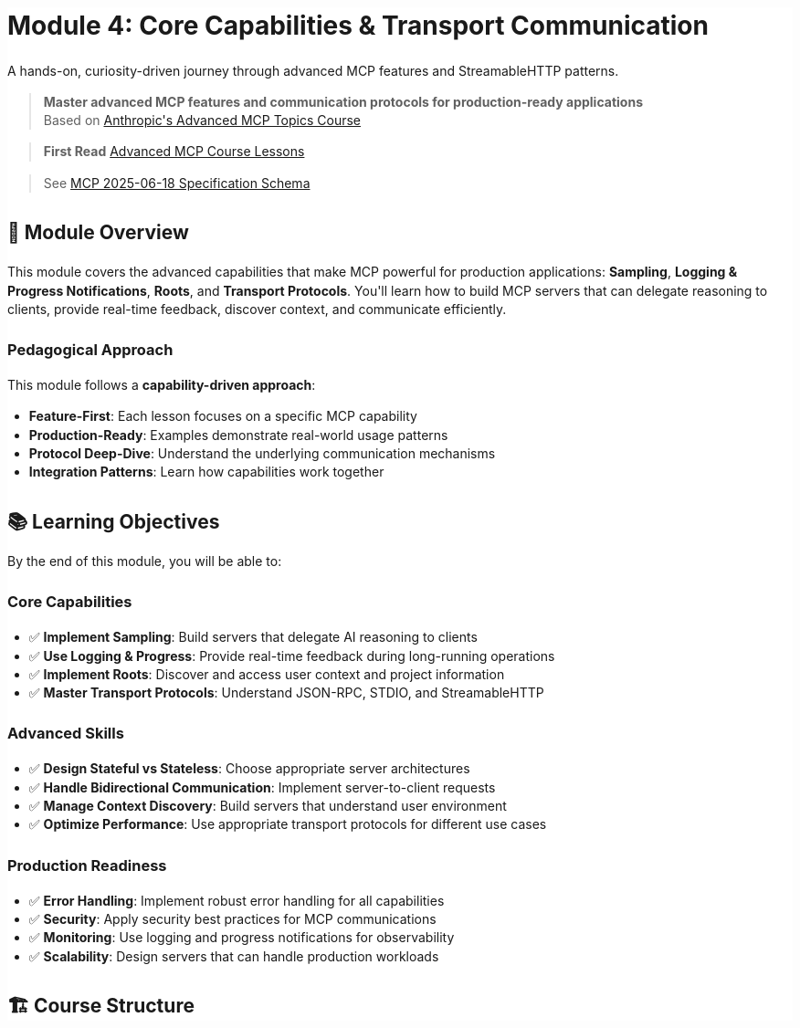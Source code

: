 # Module 4: Core Capabilities & Transport Communication

A hands-on, curiosity-driven journey through advanced MCP features and StreamableHTTP patterns.

> **Master advanced MCP features and communication protocols for production-ready applications**  
> Based on [Anthropic's Advanced MCP Topics Course](https://anthropic.skilljar.com/model-context-protocol-advanced-topics)

> **First Read** [Advanced MCP Course Lessons](https://docs.google.com/document/d/1mvWO9NzzomRea_uJuKHEoiyswGVJTpkuQqjUBGalptE/)

> See [MCP 2025-06-18 Specification Schema](./mcp_schema_2025-06-18/schema.ts)

## 🎯 Module Overview

This module covers the advanced capabilities that make MCP powerful for production applications: **Sampling**, **Logging & Progress Notifications**, **Roots**, and **Transport Protocols**. You'll learn how to build MCP servers that can delegate reasoning to clients, provide real-time feedback, discover context, and communicate efficiently.

### Pedagogical Approach

This module follows a **capability-driven approach**:
- **Feature-First**: Each lesson focuses on a specific MCP capability
- **Production-Ready**: Examples demonstrate real-world usage patterns
- **Protocol Deep-Dive**: Understand the underlying communication mechanisms
- **Integration Patterns**: Learn how capabilities work together

## 📚 Learning Objectives

By the end of this module, you will be able to:

### Core Capabilities
- ✅ **Implement Sampling**: Build servers that delegate AI reasoning to clients
- ✅ **Use Logging & Progress**: Provide real-time feedback during long-running operations
- ✅ **Implement Roots**: Discover and access user context and project information
- ✅ **Master Transport Protocols**: Understand JSON-RPC, STDIO, and StreamableHTTP

### Advanced Skills
- ✅ **Design Stateful vs Stateless**: Choose appropriate server architectures
- ✅ **Handle Bidirectional Communication**: Implement server-to-client requests
- ✅ **Manage Context Discovery**: Build servers that understand user environment
- ✅ **Optimize Performance**: Use appropriate transport protocols for different use cases

### Production Readiness
- ✅ **Error Handling**: Implement robust error handling for all capabilities
- ✅ **Security**: Apply security best practices for MCP communications
- ✅ **Monitoring**: Use logging and progress notifications for observability
- ✅ **Scalability**: Design servers that can handle production workloads

## 🏗️ Course Structure
